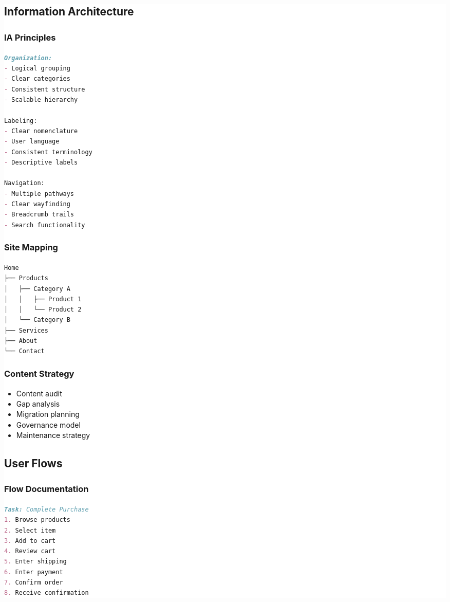 ## Information Architecture

### IA Principles
```markdown
Organization:
- Logical grouping
- Clear categories
- Consistent structure
- Scalable hierarchy

Labeling:
- Clear nomenclature
- User language
- Consistent terminology
- Descriptive labels

Navigation:
- Multiple pathways
- Clear wayfinding
- Breadcrumb trails
- Search functionality
```

### Site Mapping
```markdown
Home
├── Products
│   ├── Category A
│   │   ├── Product 1
│   │   └── Product 2
│   └── Category B
├── Services
├── About
└── Contact
```

### Content Strategy
- Content audit
- Gap analysis
- Migration planning
- Governance model
- Maintenance strategy

## User Flows

### Flow Documentation
```markdown
Task: Complete Purchase
1. Browse products
2. Select item
3. Add to cart
4. Review cart
5. Enter shipping
6. Enter payment
7. Confirm order
8. Receive confirmation
```
